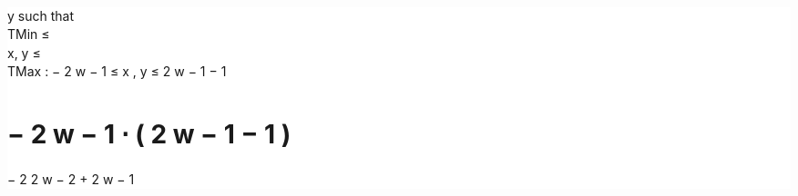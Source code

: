 y
	such	that	
TMin
	≤	
x,	y
	≤	
TMax
:
−
2
w
−
1
≤
x
,
y
≤
2
w
−
1
−
1
	
−
2
w
−
1
⋅
(
2
w
−
1
−
1
)
=
−
2
2
w
−
2
+
2
w
−
1
	